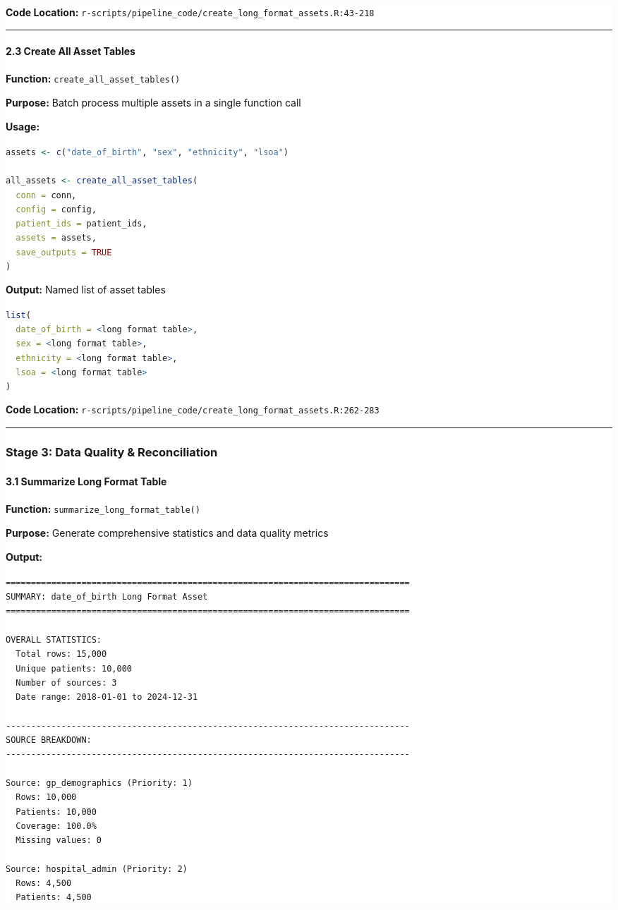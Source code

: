 **Code Location:** `r-scripts/pipeline_code/create_long_format_assets.R:43-218`

---

#### 2.3 Create All Asset Tables
**Function:** `create_all_asset_tables()`

**Purpose:** Batch process multiple assets in a single function call

**Usage:**
```r
assets <- c("date_of_birth", "sex", "ethnicity", "lsoa")

all_assets <- create_all_asset_tables(
  conn = conn,
  config = config,
  patient_ids = patient_ids,
  assets = assets,
  save_outputs = TRUE
)
```

**Output:** Named list of asset tables
```r
list(
  date_of_birth = <long format table>,
  sex = <long format table>,
  ethnicity = <long format table>,
  lsoa = <long format table>
)
```

**Code Location:** `r-scripts/pipeline_code/create_long_format_assets.R:262-283`

---

### Stage 3: Data Quality & Reconciliation

#### 3.1 Summarize Long Format Table
**Function:** `summarize_long_format_table()`

**Purpose:** Generate comprehensive statistics and data quality metrics

**Output:**
```
================================================================================
SUMMARY: date_of_birth Long Format Asset
================================================================================

OVERALL STATISTICS:
  Total rows: 15,000
  Unique patients: 10,000
  Number of sources: 3
  Date range: 2018-01-01 to 2024-12-31

--------------------------------------------------------------------------------
SOURCE BREAKDOWN:
--------------------------------------------------------------------------------

Source: gp_demographics (Priority: 1)
  Rows: 10,000
  Patients: 10,000
  Coverage: 100.0%
  Missing values: 0

Source: hospital_admin (Priority: 2)
  Rows: 4,500
  Patients: 4,500
```